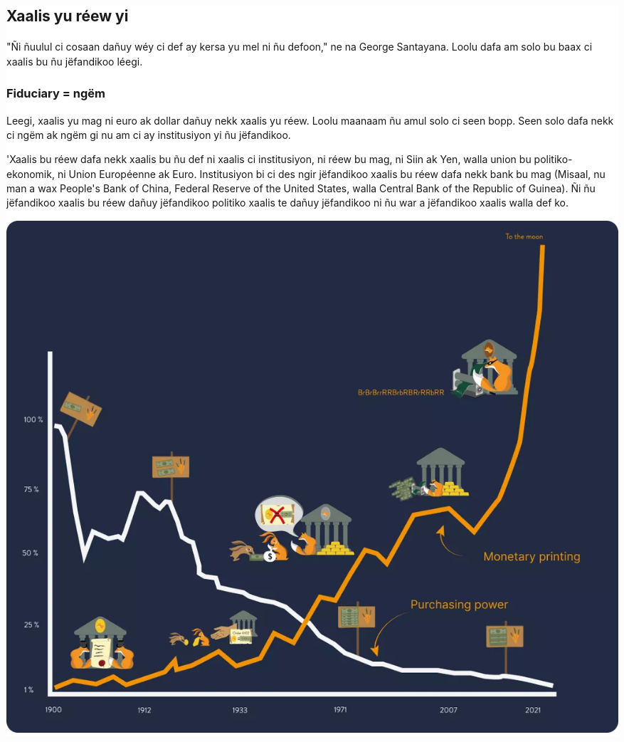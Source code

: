 ## Xaalis yu réew yi

"Ñi ñuulul ci cosaan dañuy wéy ci def ay kersa yu mel ni ñu defoon," ne na George Santayana. Loolu dafa am solo bu baax ci xaalis bu ñu jëfandikoo léegi.

### Fiduciary = ngëm

Leegi, xaalis yu mag ni euro ak dollar dañuy nekk xaalis yu réew. Loolu maanaam ñu amul solo ci seen bopp. Seen solo dafa nekk ci ngëm ak ngëm gi nu am ci ay institusiyon yi ñu jëfandikoo.

'Xaalis bu réew dafa nekk xaalis bu ñu def ni xaalis ci institusiyon, ni réew bu mag, ni Siin ak Yen, walla union bu politiko-ekonomik, ni Union Européenne ak Euro. Institusiyon bi ci des ngir jëfandikoo xaalis bu réew dafa nekk bank bu mag (Misaal, nu man a wax People's Bank of China, Federal Reserve of the United States, walla Central Bank of the Republic of Guinea). Ñi ñu jëfandikoo xaalis bu réew dañuy jëfandikoo politiko xaalis te dañuy jëfandikoo ni ñu war a jëfandikoo xaalis walla def ko.

![image](assets/en/chapter2/1.webp)
